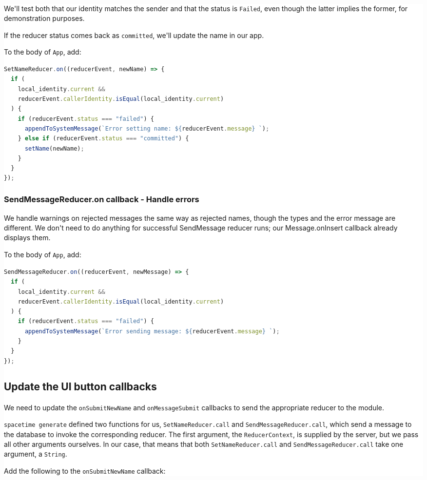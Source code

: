 We'll test both that our identity matches the sender and that the status is `Failed`, even though the latter implies the former, for demonstration purposes.

If the reducer status comes back as `committed`, we'll update the name in our app.

To the body of `App`, add:

```typescript
SetNameReducer.on((reducerEvent, newName) => {
  if (
    local_identity.current &&
    reducerEvent.callerIdentity.isEqual(local_identity.current)
  ) {
    if (reducerEvent.status === "failed") {
      appendToSystemMessage(`Error setting name: ${reducerEvent.message} `);
    } else if (reducerEvent.status === "committed") {
      setName(newName);
    }
  }
});
```

### SendMessageReducer.on callback - Handle errors

We handle warnings on rejected messages the same way as rejected names, though the types and the error message are different. We don't need to do anything for successful SendMessage reducer runs; our Message.onInsert callback already displays them.

To the body of `App`, add:

```typescript
SendMessageReducer.on((reducerEvent, newMessage) => {
  if (
    local_identity.current &&
    reducerEvent.callerIdentity.isEqual(local_identity.current)
  ) {
    if (reducerEvent.status === "failed") {
      appendToSystemMessage(`Error sending message: ${reducerEvent.message} `);
    }
  }
});
```

## Update the UI button callbacks

We need to update the `onSubmitNewName` and `onMessageSubmit` callbacks to send the appropriate reducer to the module.

`spacetime generate` defined two functions for us, `SetNameReducer.call` and `SendMessageReducer.call`, which send a message to the database to invoke the corresponding reducer. The first argument, the `ReducerContext`, is supplied by the server, but we pass all other arguments ourselves. In our case, that means that both `SetNameReducer.call` and `SendMessageReducer.call` take one argument, a `String`.

Add the following to the `onSubmitNewName` callback:
